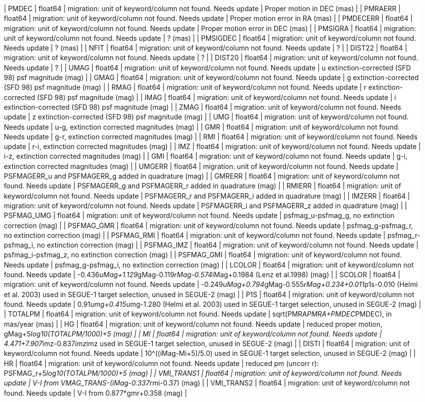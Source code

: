  | PMDEC | float64 | migration: unit of keyword/column not found. Needs update | Proper motion in DEC  (mas) |
 | PMRAERR | float64 | migration: unit of keyword/column not found. Needs update | Proper motion error in RA (mas) |
 | PMDECERR | float64 | migration: unit of keyword/column not found. Needs update | Proper motion error in DEC (mas) |
 | PMSIGRA | float64 | migration: unit of keyword/column not found. Needs update | ? (mas) |
 | PMSIGDEC | float64 | migration: unit of keyword/column not found. Needs update | ? (mas) |
 | NFIT | float64 | migration: unit of keyword/column not found. Needs update | ? |
 | DIST22 | float64 | migration: unit of keyword/column not found. Needs update | ? |
 | DIST20 | float64 | migration: unit of keyword/column not found. Needs update | ? |
 | UMAG | float64 | migration: unit of keyword/column not found. Needs update | u extinction-corrected (SFD 98) psf magnitude  (mag) |
 | GMAG | float64 | migration: unit of keyword/column not found. Needs update | g extinction-corrected (SFD 98) psf magnitude    (mag) |
 | RMAG | float64 | migration: unit of keyword/column not found. Needs update | r extinction-corrected (SFD 98) psf magnitude    (mag) |
 | IMAG | float64 | migration: unit of keyword/column not found. Needs update | i extinction-corrected (SFD 98) psf magnitude   (mag) |
 | ZMAG | float64 | migration: unit of keyword/column not found. Needs update | z extinction-corrected (SFD 98) psf magnitude   (mag) |
 | UMG | float64 | migration: unit of keyword/column not found. Needs update | u-g, extinction corrected magnitudes (mag) |
 | GMR | float64 | migration: unit of keyword/column not found. Needs update | g-r, extinction corrected magnitudes (mag) |
 | RMI | float64 | migration: unit of keyword/column not found. Needs update | r-i, extinction corrected magnitudes (mag) |
 | IMZ | float64 | migration: unit of keyword/column not found. Needs update | i-z, extinction corrected magnitudes (mag) |
 | GMI | float64 | migration: unit of keyword/column not found. Needs update | g-i, extinction corrected magnitudes (mag) |
 | UMGERR | float64 | migration: unit of keyword/column not found. Needs update | PSFMAGERR_u and PSFMAGERR_g added in quadrature (mag) |
 | GMRERR | float64 | migration: unit of keyword/column not found. Needs update | PSFMAGERR_g and PSFMAGERR_r added in quadrature (mag) |
 | RMIERR | float64 | migration: unit of keyword/column not found. Needs update | PSFMAGERR_r and PSFMAGERR_i added in quadrature (mag) |
 | IMZERR | float64 | migration: unit of keyword/column not found. Needs update | PSFMAGERR_i and PSFMAGERR_z added in quadrature (mag) |
 | PSFMAG_UMG | float64 | migration: unit of keyword/column not found. Needs update | psfmag_u-psfmag_g, no extinction correction  (mag) |
 | PSFMAG_GMR | float64 | migration: unit of keyword/column not found. Needs update | psfmag_g-psfmag_r, no extinction correction  (mag) |
 | PSFMAG_RMI | float64 | migration: unit of keyword/column not found. Needs update | psfmag_r-psfmag_i, no extinction correction  (mag) |
 | PSFMAG_IMZ | float64 | migration: unit of keyword/column not found. Needs update | psfmag_i-psfmag_z, no extinction correction  (mag) |
 | PSFMAG_GMI | float64 | migration: unit of keyword/column not found. Needs update | psfmag_g-psfmag_i, no extinction correction  (mag) |
 | LCOLOR | float64 | migration: unit of keyword/column not found. Needs update | -0.436*uMag+1.129*gMag-0.119*rMag-0.574*iMag+0.1984 (Lenz et al.1998)  (mag) |
 | SCOLOR | float64 | migration: unit of keyword/column not found. Needs update | -0.249*uMag+0.794*gMag-0.555*rMag+0.234+0.011*p1s-0.010 (Helmi et al. 2003) used in SEGUE-1 target selection, unused in SEGUE-2 (mag) |
 | P1S | float64 | migration: unit of keyword/column not found. Needs update | 0.91*umg+0.415*umg-1.280 (Helmi et al. 2003) used in SEGUE-1 target selection, unused in SEGUE-2 (mag) |
 | TOTALPM | float64 | migration: unit of keyword/column not found. Needs update | sqrt(PMRA*PMRA+PMDEC*PMDEC), in mas/year  (mas) |
 | HG | float64 | migration: unit of keyword/column not found. Needs update | reduced proper motion, gMag+5*log10(TOTALPM/1000)+5  (mag) |
 | MI | float64 | migration: unit of keyword/column not found. Needs update | 4.471+7.907*imz-0.837*imz*imz used in SEGUE-1 target selection, unused in SEGUE-2 (mag) |
 | DISTI | float64 | migration: unit of keyword/column not found. Needs update | 10^((iMag-Mi+5)/5.0) used in SEGUE-1 target selection, unused in SEGUE-2 (mag) |
 | HR | float64 | migration: unit of keyword/column not found. Needs update | reduced pm (uncorr r): PSFMAG_r+5*log10(TOTALPM/1000)+5    (mag) |
 | VMI_TRANS1 | float64 | migration: unit of keyword/column not found. Needs update | V-I from VMAG_TRANS-(iMag-0.337*rmi-0.37)  (mag) |
 | VMI_TRANS2 | float64 | migration: unit of keyword/column not found. Needs update | V-I from 0.877*gmr+0.358  (mag) |